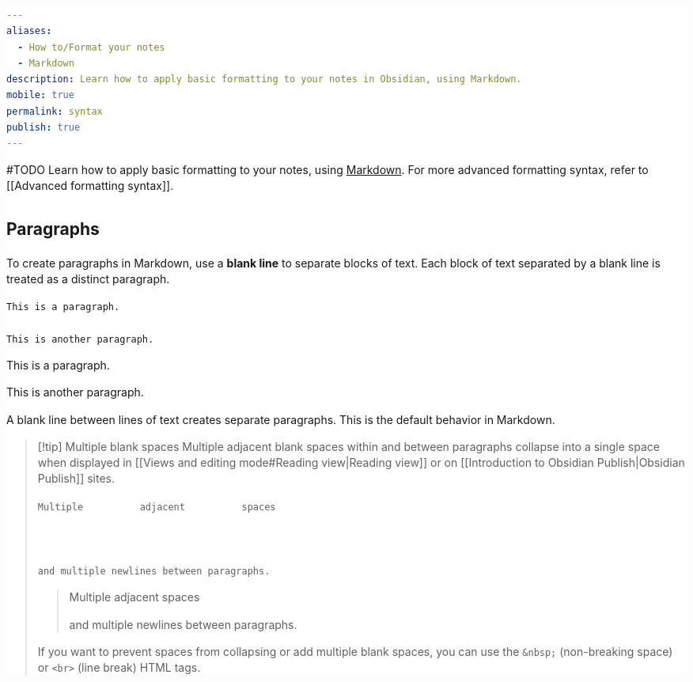```yaml
---
aliases:
  - How to/Format your notes
  - Markdown
description: Learn how to apply basic formatting to your notes in Obsidian, using Markdown.
mobile: true
permalink: syntax
publish: true
---
```

#TODO
Learn how to apply basic formatting to your notes, using [Markdown](https://daringfireball.net/projects/markdown/). For more advanced formatting syntax, refer to [[Advanced formatting syntax]].

## Paragraphs

To create paragraphs in Markdown, use a **blank line** to separate blocks of text. Each block of text separated by a blank line is treated as a distinct paragraph.

```md
This is a paragraph.

This is another paragraph.
```

This is a paragraph.

This is another paragraph.

A blank line between lines of text creates separate paragraphs. This is the default behavior in Markdown.

> [!tip] Multiple blank spaces
> Multiple adjacent blank spaces within and between paragraphs collapse into a single space when displayed in [[Views and editing mode#Reading view|Reading view]] or on [[Introduction to Obsidian Publish|Obsidian Publish]] sites.
> 
> ```md
> Multiple          adjacent          spaces
> 
> 
> 
> and multiple newlines between paragraphs.
> ```
> 
> > Multiple          adjacent          spaces
> > 
> > 
> > 
> > and multiple newlines between paragraphs.
> 
> If you want to prevent spaces from collapsing or add multiple blank spaces, you can use the `&nbsp;` (non-breaking space) or `<br>` (line break) HTML tags.


[^footnote]: This is a footnote.
[^1]: This is the referenced text.
[^2]: Add 2 spaces at the start of each new line.
[^note]: Named footnotes still appear as numbers, but can make it easier to identify and link references.
